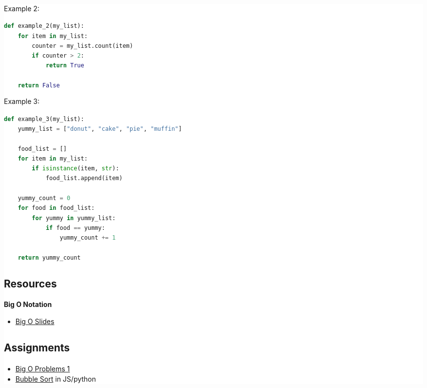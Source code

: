 Example 2:
```python
def example_2(my_list):
    for item in my_list:
        counter = my_list.count(item)
        if counter > 2:
            return True

    return False
```

Example 3:
```python
def example_3(my_list):
    yummy_list = ["donut", "cake", "pie", "muffin"]

    food_list = []
    for item in my_list:
        if isinstance(item, str):
            food_list.append(item)

    yummy_count = 0
    for food in food_list:
        for yummy in yummy_list:
            if food == yummy:
                yummy_count += 1

    return yummy_count
```

## Resources
**Big O Notation**
- [Big O Slides](https://docs.google.com/presentation/d/1QtzsFoSPi4Eh4mJKlYk77jJZmHUcfMifWcAC-cyHIYg/edit?usp=sharing)

## Assignments
- [Big O Problems 1](https://github.com/sierraplatoon/algo-big-o-i)
- [Bubble Sort](https://github.com/sierraplatoon/algo-bubble-sort) in JS/python


